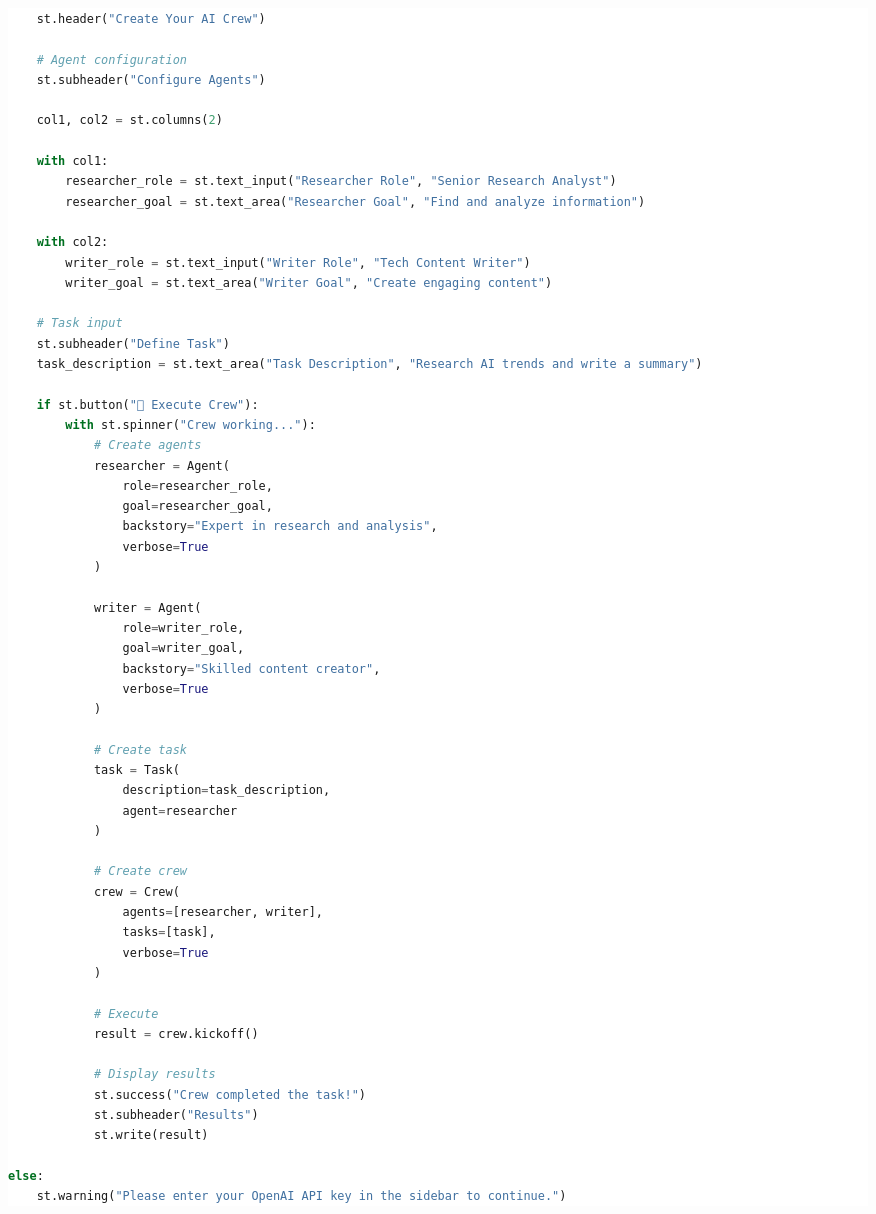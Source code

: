 ```python
    st.header("Create Your AI Crew")
    
    # Agent configuration
    st.subheader("Configure Agents")
    
    col1, col2 = st.columns(2)
    
    with col1:
        researcher_role = st.text_input("Researcher Role", "Senior Research Analyst")
        researcher_goal = st.text_area("Researcher Goal", "Find and analyze information")
    
    with col2:
        writer_role = st.text_input("Writer Role", "Tech Content Writer")
        writer_goal = st.text_area("Writer Goal", "Create engaging content")
    
    # Task input
    st.subheader("Define Task")
    task_description = st.text_area("Task Description", "Research AI trends and write a summary")
    
    if st.button("🚀 Execute Crew"):
        with st.spinner("Crew working..."):
            # Create agents
            researcher = Agent(
                role=researcher_role,
                goal=researcher_goal,
                backstory="Expert in research and analysis",
                verbose=True
            )
            
            writer = Agent(
                role=writer_role,
                goal=writer_goal,
                backstory="Skilled content creator",
                verbose=True
            )
            
            # Create task
            task = Task(
                description=task_description,
                agent=researcher
            )
            
            # Create crew
            crew = Crew(
                agents=[researcher, writer],
                tasks=[task],
                verbose=True
            )
            
            # Execute
            result = crew.kickoff()
            
            # Display results
            st.success("Crew completed the task!")
            st.subheader("Results")
            st.write(result)

else:
    st.warning("Please enter your OpenAI API key in the sidebar to continue.")
```
